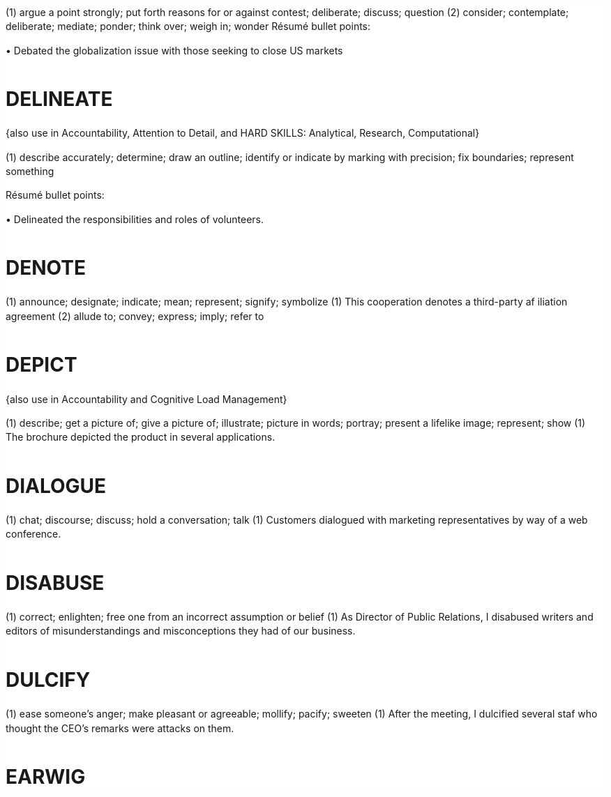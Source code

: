 (1) argue a point strongly; put forth reasons for or against contest; deliberate; discuss; question (2) consider; contemplate; deliberate; mediate; ponder; think over; weigh in; wonder Résumé bullet points:

• Debated the globalization issue with those seeking to close US markets

# DELINEATE

{also use in Accountability, Attention to Detail, and HARD SKILLS: Analytical, Research, Computational}

(1) describe accurately; determine; draw an outline; identify or indicate by marking with precision; fix boundaries; represent something

Résumé bullet points:

• Delineated the responsibilities and roles of volunteers.

# DENOTE

(1) announce; designate; indicate; mean; represent; signify; symbolize (1) This cooperation denotes a third-party af iliation agreement (2) allude to; convey; express; imply; refer to

# DEPICT

{also use in Accountability and Cognitive Load Management}

(1) describe; get a picture of; give a picture of; illustrate; picture in words; portray; present a lifelike image; represent; show (1) The brochure depicted the product in several applications.

# DIALOGUE

(1) chat; discourse; discuss; hold a conversation; talk (1) Customers dialogued with marketing representatives by way of a web conference.

# DISABUSE

(1) correct; enlighten; free one from an incorrect assumption or belief (1) As Director of Public Relations, I disabused writers and editors of misunderstandings and misconceptions they had of our business.

# DULCIFY

(1) ease someone’s anger; make pleasant or agreeable; mollify; pacify; sweeten (1) After the meeting, I dulcified several staf who thought the CEO’s remarks were attacks on them.

# EARWIG

